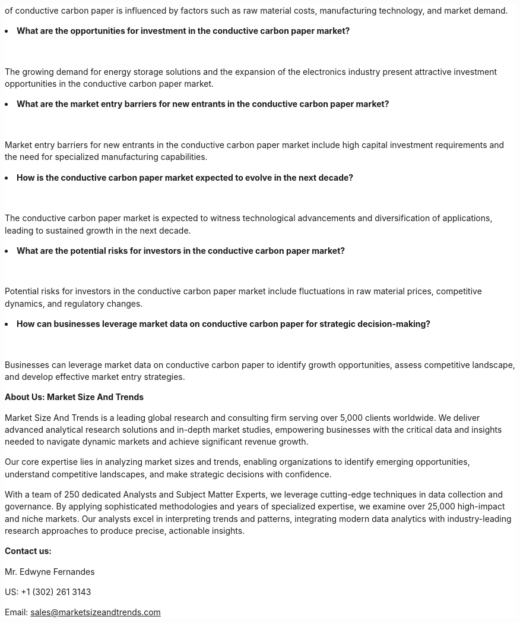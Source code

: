 of conductive carbon paper is influenced by factors such as raw material costs, manufacturing technology, and market demand.</p> </li> <li> <strong>What are the opportunities for investment in the conductive carbon paper market?</strong> <p>&nbsp;</p><p>The growing demand for energy storage solutions and the expansion of the electronics industry present attractive investment opportunities in the conductive carbon paper market.</p> </li> <li> <strong>What are the market entry barriers for new entrants in the conductive carbon paper market?</strong> <p>&nbsp;</p><p>Market entry barriers for new entrants in the conductive carbon paper market include high capital investment requirements and the need for specialized manufacturing capabilities.</p> </li> <li> <strong>How is the conductive carbon paper market expected to evolve in the next decade?</strong> <p>&nbsp;</p><p>The conductive carbon paper market is expected to witness technological advancements and diversification of applications, leading to sustained growth in the next decade.</p> </li> <li> <strong>What are the potential risks for investors in the conductive carbon paper market?</strong> <p>&nbsp;</p><p>Potential risks for investors in the conductive carbon paper market include fluctuations in raw material prices, competitive dynamics, and regulatory changes.</p> </li> <li> <strong>How can businesses leverage market data on conductive carbon paper for strategic decision-making?</strong> <p>&nbsp;</p><p>Businesses can leverage market data on conductive carbon paper to identify growth opportunities, assess competitive landscape, and develop effective market entry strategies.</p> </li></ol></body></html></p><p><strong>About Us:&nbsp;Market Size And Trends</strong></p><p>Market Size And Trends&nbsp;is a leading global research and consulting firm serving over 5,000 clients worldwide. We deliver advanced analytical research solutions and in-depth market studies, empowering businesses with the critical data and insights needed to navigate dynamic markets and achieve significant revenue growth.</p><p>Our core expertise lies in analyzing market sizes and trends, enabling organizations to identify emerging opportunities, understand competitive landscapes, and make strategic decisions with confidence.</p><p>With a team of 250 dedicated Analysts and Subject Matter Experts, we leverage cutting-edge techniques in data collection and governance. By applying sophisticated methodologies and years of specialized expertise, we examine over 25,000 high-impact and niche markets. Our analysts excel in interpreting trends and patterns, integrating modern data analytics with industry-leading research approaches to produce precise, actionable insights.</p><p><strong>Contact us:</strong></p><p>Mr. Edwyne Fernandes</p><p>US: +1 (302) 261 3143</p><p>Email: <a href="mailto:sales@marketsizeandtrends.com">sales@marketsizeandtrends.com</a>&nbsp;</p>
